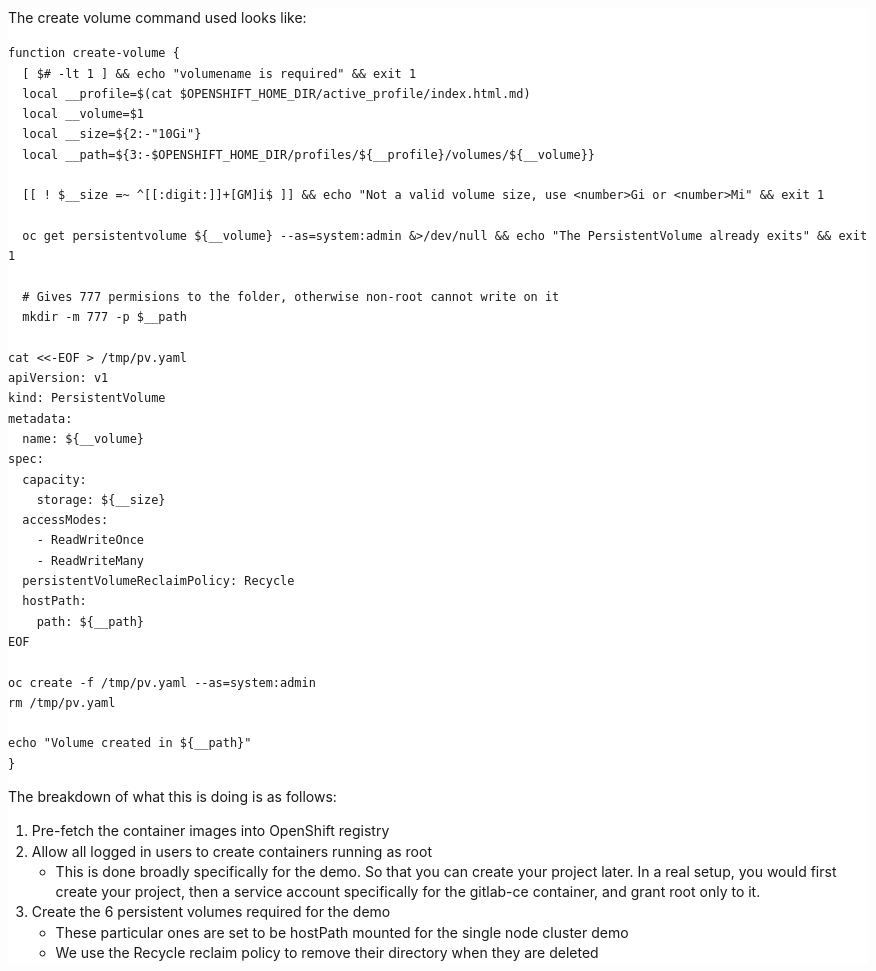 The create volume command used looks like:

```
function create-volume {
  [ $# -lt 1 ] && echo "volumename is required" && exit 1
  local __profile=$(cat $OPENSHIFT_HOME_DIR/active_profile/index.html.md)
  local __volume=$1
  local __size=${2:-"10Gi"}
  local __path=${3:-$OPENSHIFT_HOME_DIR/profiles/${__profile}/volumes/${__volume}}

  [[ ! $__size =~ ^[[:digit:]]+[GM]i$ ]] && echo "Not a valid volume size, use <number>Gi or <number>Mi" && exit 1

  oc get persistentvolume ${__volume} --as=system:admin &>/dev/null && echo "The PersistentVolume already exits" && exit 1

  # Gives 777 permisions to the folder, otherwise non-root cannot write on it
  mkdir -m 777 -p $__path

cat <<-EOF > /tmp/pv.yaml
apiVersion: v1
kind: PersistentVolume
metadata:
  name: ${__volume}
spec:
  capacity:
    storage: ${__size}
  accessModes:
    - ReadWriteOnce
    - ReadWriteMany
  persistentVolumeReclaimPolicy: Recycle
  hostPath:
    path: ${__path}
EOF

oc create -f /tmp/pv.yaml --as=system:admin
rm /tmp/pv.yaml

echo "Volume created in ${__path}"
}
```

The breakdown of what this is doing is as follows:

1. Pre-fetch the container images into OpenShift registry
1. Allow all logged in users to create containers running as root
   - This is done broadly specifically for the demo. So that you can create your project
     later. In a real setup, you would first create your project, then a
     service account specifically for the gitlab-ce container, and grant root only to it.
1. Create the 6 persistent volumes required for the demo
   - These particular ones are set to be hostPath mounted for the single node cluster demo
   - We use the Recycle reclaim policy to remove their directory when they are deleted
